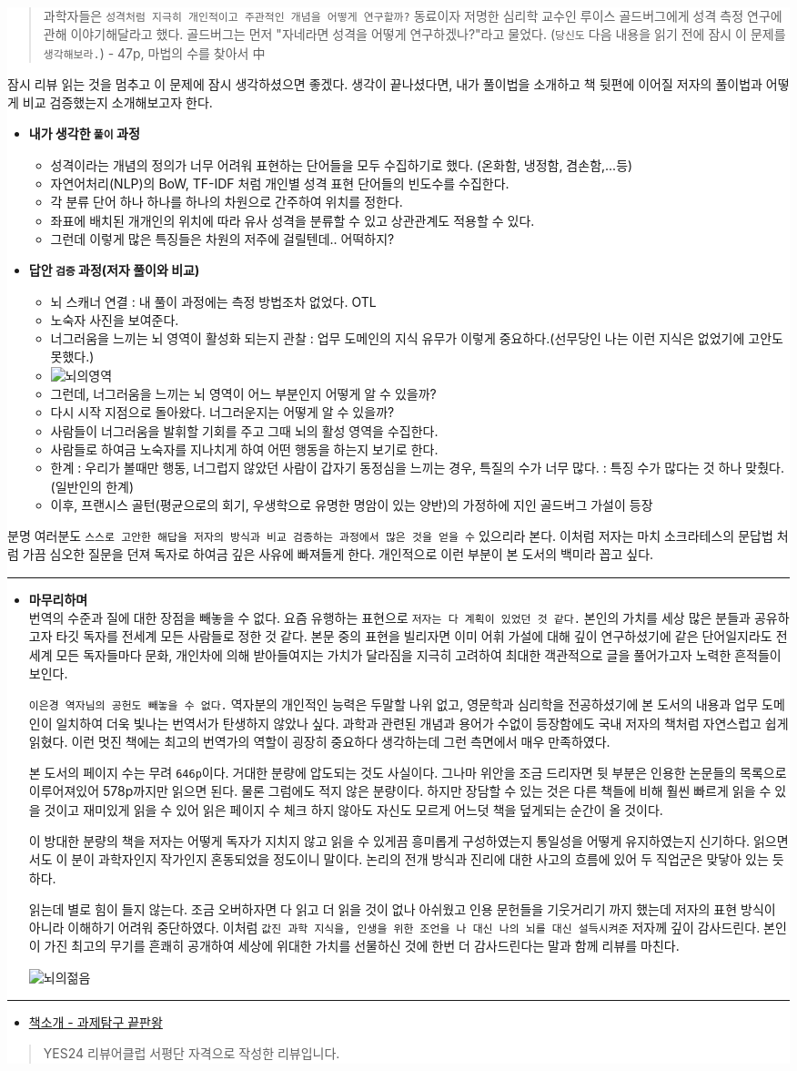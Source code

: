   > 과학자들은 `성격처럼 지극히 개인적이고 주관적인 개념을 어떻게 연구할까?` 동료이자 저명한 심리학 교수인 루이스 골드버그에게 성격 측정 연구에 관해 이야기해달라고 했다. 골드버그는 먼저 "자네라면 성격을 어떻게 연구하겠나?"라고 물었다. (`당신도` 다음 내용을 읽기 전에 잠시 이 문제를 `생각해보라.`) - 47p, 마법의 수를 찾아서 中

  잠시 리뷰 읽는 것을 멈추고 이 문제에 잠시 생각하셨으면 좋겠다. 생각이 끝나셨다면, 내가 풀이법을 소개하고 책 뒷편에 이어질 저자의 풀이법과 어떻게 비교 검증했는지 소개해보고자 한다.

  + __내가 생각한 `풀이` 과정__   
    - 성격이라는 개념의 정의가 너무 어려워 표현하는 단어들을 모두 수집하기로 했다. (온화함, 냉정함, 겸손함,...등)
    - 자연어처리(NLP)의 BoW, TF-IDF 처럼 개인별 성격 표현 단어들의 빈도수를 수집한다.
    - 각 분류 단어 하나 하나를 하나의 차원으로 간주하여 위치를 정한다. 
    - 좌표에 배치된 개개인의 위치에 따라 유사 성격을 분류할 수 있고 상관관계도 적용할 수 있다.
    - 그런데 이렇게 많은 특징들은 차원의 저주에 걸릴텐데.. 어떡하지?
   
  + __답안 `검증` 과정(저자 풀이와 비교)__  
    - 뇌 스캐너 연결 : 내 풀이 과정에는 측정 방법조차 없었다. OTL
    - 노숙자 사진을 보여준다.
    - 너그러움을 느끼는 뇌 영역이 활성화 되는지 관찰 : 업무 도메인의 지식 유무가 이렇게 중요하다.(선무당인 나는 이런 지식은 없었기에 고안도 못했다.)
    - ![뇌의영역](https://theorydb.github.io/assets/img/review/2020-05-30-review-book-successful-aging-5.png)  
    - 그런데, 너그러움을 느끼는 뇌 영역이 어느 부분인지 어떻게 알 수 있을까?
    - 다시 시작 지점으로 돌아왔다. 너그러운지는 어떻게 알 수 있을까?
    - 사람들이 너그러움을 발휘할 기회를 주고 그때 뇌의 활성 영역을 수집한다.
    - 사람들로 하여금 노숙자를 지나치게 하여 어떤 행동을 하는지 보기로 한다.
    - 한계 : 우리가 볼때만 행동, 너그럽지 않았던 사람이 갑자기 동정심을 느끼는 경우, 특질의 수가 너무 많다. : 특징 수가 많다는 것 하나 맞췄다. (일반인의 한계)
    - 이후, 프랜시스 골턴(평균으로의 회기, 우생학으로 유명한 명암이 있는 양반)의 가정하에 지인 골드버그 가설이 등장

  분명 여러분도 `스스로 고안한 해답을 저자의 방식과 비교 검증하는 과정에서 많은 것을 얻을 수` 있으리라 본다. 이처럼 저자는 마치 소크라테스의 문답법 처럼 가끔 심오한 질문을 던져 독자로 하여금 깊은 사유에 빠져들게 한다. 개인적으로 이런 부분이 본 도서의 백미라 꼽고 싶다.

---


* __마무리하며__  
  번역의 수준과 질에 대한 장점을 빼놓을 수 없다. 요즘 유행하는 표현으로 `저자는 다 계획이 있었던 것 같다.` 본인의 가치를 세상 많은 분들과 공유하고자 타깃 독자를 전세계 모든 사람들로 정한 것 같다. 본문 중의 표현을 빌리자면 이미 어휘 가설에 대해 깊이 연구하셨기에 같은 단어일지라도 전세계 모든 독자들마다 문화, 개인차에 의해 받아들여지는 가치가 달라짐을 지극히 고려하여 최대한 객관적으로 글을 풀어가고자 노력한 흔적들이 보인다. 

  `이은경 역자님의 공헌도 빼놓을 수 없다.` 역자분의 개인적인 능력은 두말할 나위 없고, 영문학과 심리학을 전공하셨기에 본 도서의 내용과 업무 도메인이 일치하여 더욱 빛나는 번역서가 탄생하지 않았나 싶다. 과학과 관련된 개념과 용어가 수없이 등장함에도 국내 저자의 책처럼 자연스럽고 쉽게 읽혔다. 이런 멋진 책에는 최고의 번역가의 역할이 굉장히 중요하다 생각하는데 그런 측면에서 매우 만족하였다.

  본 도서의 페이지 수는 무려 `646p`이다. 거대한 분량에 압도되는 것도 사실이다. 그나마 위안을 조금 드리자면 뒷 부분은 인용한 논문들의 목록으로 이루어져있어 578p까지만 읽으면 된다. 물론 그럼에도 적지 않은 분량이다. 하지만 장담할 수 있는 것은 다른 책들에 비해 훨씬 빠르게 읽을 수 있을 것이고 재미있게 읽을 수 있어 읽은 페이지 수 체크 하지 않아도 자신도 모르게 어느덧 책을 덮게되는 순간이 올 것이다. 

  이 방대한 분량의 책을 저자는 어떻게 독자가 지치지 않고 읽을 수 있게끔 흥미롭게 구성하였는지 통일성을 어떻게 유지하였는지 신기하다. 읽으면서도 이 분이 과학자인지 작가인지 혼동되었을 정도이니 말이다. 논리의 전개 방식과 진리에 대한 사고의 흐름에 있어 두 직업군은 맞닿아 있는 듯 하다.

  읽는데 별로 힘이 들지 않는다. 조금 오버하자면 다 읽고 더 읽을 것이 없나 아쉬웠고 인용 문헌들을 기웃거리기 까지 했는데 저자의 표현 방식이 아니라 이해하기 어려워 중단하였다. 이처럼 `값진 과학 지식을, 인생을 위한 조언을 나 대신 나의 뇌를 대신 설득시켜준` 저자께 깊이 감사드린다. 본인이 가진 최고의 무기를 흔쾌히 공개하여 세상에 위대한 가치를 선물하신 것에 한번 더 감사드린다는 말과 함께 리뷰를 마친다.

  ![뇌의젊음](https://theorydb.github.io/assets/img/review/2020-05-30-review-book-successful-aging-2.png)  

---


* [책소개 - 과제탐구 끝판왕](http://www.yes24.com/Product/Goods/90195338?scode=032&OzSrank=1)


> YES24 리뷰어클럽 서평단 자격으로 작성한 리뷰입니다.


